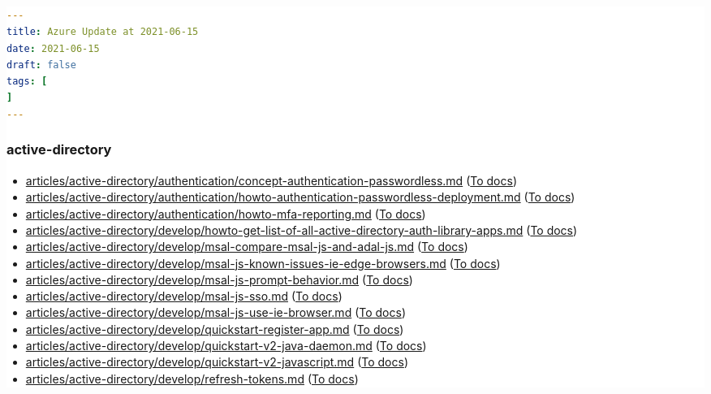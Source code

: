 ```yaml
---
title: Azure Update at 2021-06-15
date: 2021-06-15
draft: false
tags: [
]
---
```


### active-directory
- [articles/active-directory/authentication/concept-authentication-passwordless.md](https://github.com/MicrosoftDocs/azure-docs/compare/7db9e49..7894149#diff-e08a4b02be821505372c2a42a3fb880f7a5c43d40dcb658a7cf8c4f5797e296c) ([To docs](https://docs.microsoft.com/en-us/azure/active-directory/authentication/concept-authentication-passwordless?WT.mc_id=AZ-MVP-5003408))
- [articles/active-directory/authentication/howto-authentication-passwordless-deployment.md](https://github.com/MicrosoftDocs/azure-docs/compare/7db9e49..7894149#diff-f479e05b5be125522a1e14e899ad1d7b273f2aa41f82cb9949811e3f5c984604) ([To docs](https://docs.microsoft.com/en-us/azure/active-directory/authentication/howto-authentication-passwordless-deployment?WT.mc_id=AZ-MVP-5003408))
- [articles/active-directory/authentication/howto-mfa-reporting.md](https://github.com/MicrosoftDocs/azure-docs/compare/7db9e49..7894149#diff-8b9e51fdd1d1c55117c013f04d1d9881f17bb77b566c71a4664c5c9b70c7dc9d) ([To docs](https://docs.microsoft.com/en-us/azure/active-directory/authentication/howto-mfa-reporting?WT.mc_id=AZ-MVP-5003408))
- [articles/active-directory/develop/howto-get-list-of-all-active-directory-auth-library-apps.md](https://github.com/MicrosoftDocs/azure-docs/compare/7db9e49..7894149#diff-33cd8966ca204724c2e8968c009f01a7f763b08a3a4038f199526595b6b60c55) ([To docs](https://docs.microsoft.com/en-us/azure/active-directory/develop/howto-get-list-of-all-active-directory-auth-library-apps?WT.mc_id=AZ-MVP-5003408))
- [articles/active-directory/develop/msal-compare-msal-js-and-adal-js.md](https://github.com/MicrosoftDocs/azure-docs/compare/7db9e49..7894149#diff-189809f8785cf6993f54a7404e361e93363aaab102a46bb3982213df029f7b63) ([To docs](https://docs.microsoft.com/en-us/azure/active-directory/develop/msal-compare-msal-js-and-adal-js?WT.mc_id=AZ-MVP-5003408))
- [articles/active-directory/develop/msal-js-known-issues-ie-edge-browsers.md](https://github.com/MicrosoftDocs/azure-docs/compare/7db9e49..7894149#diff-a98b277e08919d13d8bf4832a025936e988aa026a8f2f305b872bff18ec809f8) ([To docs](https://docs.microsoft.com/en-us/azure/active-directory/develop/msal-js-known-issues-ie-edge-browsers?WT.mc_id=AZ-MVP-5003408))
- [articles/active-directory/develop/msal-js-prompt-behavior.md](https://github.com/MicrosoftDocs/azure-docs/compare/7db9e49..7894149#diff-cc706b59373cfe35270b2e58e42aabcc12a45c175353439bbc5d5d805b6905d0) ([To docs](https://docs.microsoft.com/en-us/azure/active-directory/develop/msal-js-prompt-behavior?WT.mc_id=AZ-MVP-5003408))
- [articles/active-directory/develop/msal-js-sso.md](https://github.com/MicrosoftDocs/azure-docs/compare/7db9e49..7894149#diff-dc740e344a884df46f69e6fc05a72463d22177d298d46e24ef77ead28aee1e6c) ([To docs](https://docs.microsoft.com/en-us/azure/active-directory/develop/msal-js-sso?WT.mc_id=AZ-MVP-5003408))
- [articles/active-directory/develop/msal-js-use-ie-browser.md](https://github.com/MicrosoftDocs/azure-docs/compare/7db9e49..7894149#diff-e0550ac115f62d33df90bf02a2a02b3938bafdbbcafbf38bd8eb0499d42737c5) ([To docs](https://docs.microsoft.com/en-us/azure/active-directory/develop/msal-js-use-ie-browser?WT.mc_id=AZ-MVP-5003408))
- [articles/active-directory/develop/quickstart-register-app.md](https://github.com/MicrosoftDocs/azure-docs/compare/7db9e49..7894149#diff-dabdf30d79ad363be1d6af93cb1c1c68f4c872541437eb55569230046fce1721) ([To docs](https://docs.microsoft.com/en-us/azure/active-directory/develop/quickstart-register-app?WT.mc_id=AZ-MVP-5003408))
- [articles/active-directory/develop/quickstart-v2-java-daemon.md](https://github.com/MicrosoftDocs/azure-docs/compare/7db9e49..7894149#diff-3b6b0a0128ee20e677fc323f452996907a54e63e5429eeb7ee29b5295da892ed) ([To docs](https://docs.microsoft.com/en-us/azure/active-directory/develop/quickstart-v2-java-daemon?WT.mc_id=AZ-MVP-5003408))
- [articles/active-directory/develop/quickstart-v2-javascript.md](https://github.com/MicrosoftDocs/azure-docs/compare/7db9e49..7894149#diff-d7e05a8d0bb81f6f643a26161d4779d88301f616123db71f305208f68a67cacc) ([To docs](https://docs.microsoft.com/en-us/azure/active-directory/develop/quickstart-v2-javascript?WT.mc_id=AZ-MVP-5003408))
- [articles/active-directory/develop/refresh-tokens.md](https://github.com/MicrosoftDocs/azure-docs/compare/7db9e49..7894149#diff-7e93f4119e2db7e26365c4d7066e10a84143ecb00e5301d1c6375ede277e8a58) ([To docs](https://docs.microsoft.com/en-us/azure/active-directory/develop/refresh-tokens?WT.mc_id=AZ-MVP-5003408))